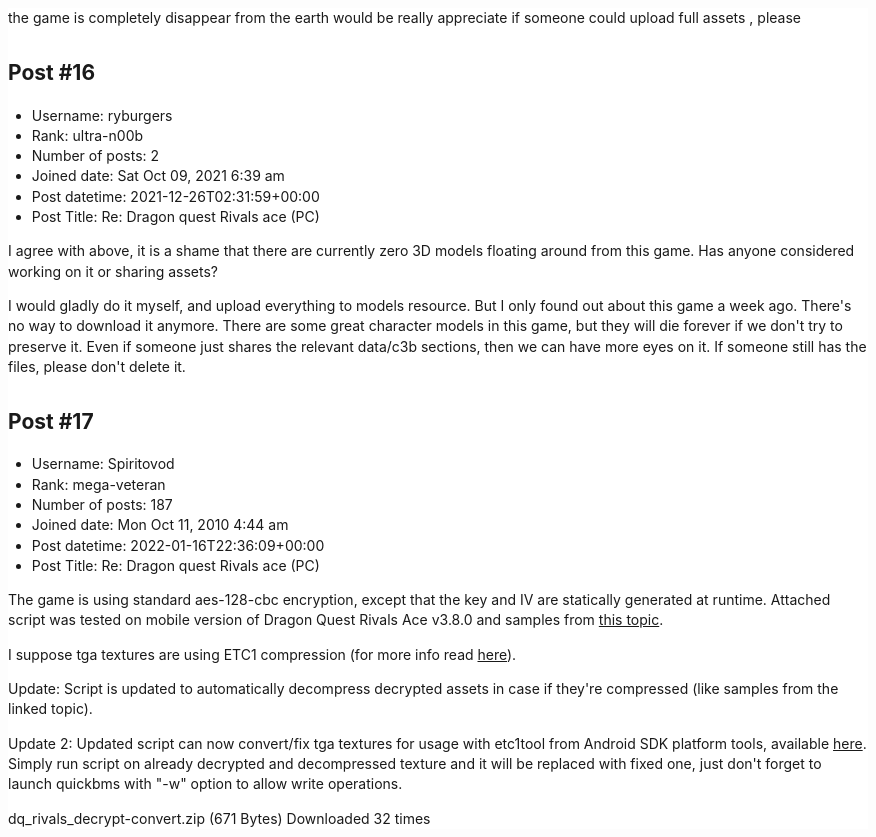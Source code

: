 the game is completely disappear from the earth 
would be really appreciate if someone could upload full assets , please
## Post #16
- Username: ryburgers
- Rank: ultra-n00b
- Number of posts: 2
- Joined date: Sat Oct 09, 2021 6:39 am
- Post datetime: 2021-12-26T02:31:59+00:00
- Post Title: Re: Dragon quest Rivals ace (PC)

I agree with above, it is a shame that there are currently zero 3D models floating around from this game. Has anyone considered working on it or sharing assets?

I would gladly do it myself, and upload everything to models resource. But I only found out about this game a week ago. There's no way to download it anymore. There are some great character models in this game, but they will die forever if we don't try to preserve it. Even if someone just shares the relevant data/c3b sections, then we can have more eyes on it. If someone still has the files, please don't delete it.
## Post #17
- Username: Spiritovod
- Rank: mega-veteran
- Number of posts: 187
- Joined date: Mon Oct 11, 2010 4:44 am
- Post datetime: 2022-01-16T22:36:09+00:00
- Post Title: Re: Dragon quest Rivals ace (PC)

The game is using standard aes-128-cbc encryption, except that the key and IV are statically generated at runtime. Attached script was tested on mobile version of Dragon Quest Rivals Ace v3.8.0 and samples from [this topic](https://zenhax.com/viewtopic.php?f=9&t=16374).

I suppose tga textures are using ETC1 compression (for more info read [here](http://www.mhgames.org/2012/03/android-development-loading-etc1-textures-from-ndk)).

Update: Script is updated to automatically decompress decrypted assets in case if they're compressed (like samples from the linked topic).

Update 2: Updated script can now convert/fix tga textures for usage with etc1tool from Android SDK platform tools, available [here](https://developer.android.com/studio/releases/platform-tools). Simply run script on already decrypted and decompressed texture and it will be replaced with fixed one, just don't forget to launch quickbms with "-w" option to allow write operations.



 dq_rivals_decrypt-convert.zip
(671 Bytes) Downloaded 32 times
